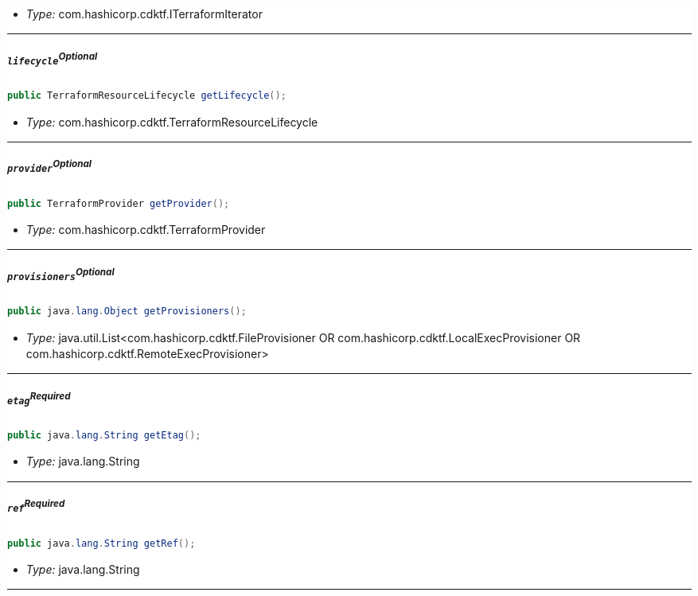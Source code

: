 - *Type:* com.hashicorp.cdktf.ITerraformIterator

---

##### `lifecycle`<sup>Optional</sup> <a name="lifecycle" id="@cdktf/provider-github.branch.Branch.property.lifecycle"></a>

```java
public TerraformResourceLifecycle getLifecycle();
```

- *Type:* com.hashicorp.cdktf.TerraformResourceLifecycle

---

##### `provider`<sup>Optional</sup> <a name="provider" id="@cdktf/provider-github.branch.Branch.property.provider"></a>

```java
public TerraformProvider getProvider();
```

- *Type:* com.hashicorp.cdktf.TerraformProvider

---

##### `provisioners`<sup>Optional</sup> <a name="provisioners" id="@cdktf/provider-github.branch.Branch.property.provisioners"></a>

```java
public java.lang.Object getProvisioners();
```

- *Type:* java.util.List<com.hashicorp.cdktf.FileProvisioner OR com.hashicorp.cdktf.LocalExecProvisioner OR com.hashicorp.cdktf.RemoteExecProvisioner>

---

##### `etag`<sup>Required</sup> <a name="etag" id="@cdktf/provider-github.branch.Branch.property.etag"></a>

```java
public java.lang.String getEtag();
```

- *Type:* java.lang.String

---

##### `ref`<sup>Required</sup> <a name="ref" id="@cdktf/provider-github.branch.Branch.property.ref"></a>

```java
public java.lang.String getRef();
```

- *Type:* java.lang.String

---